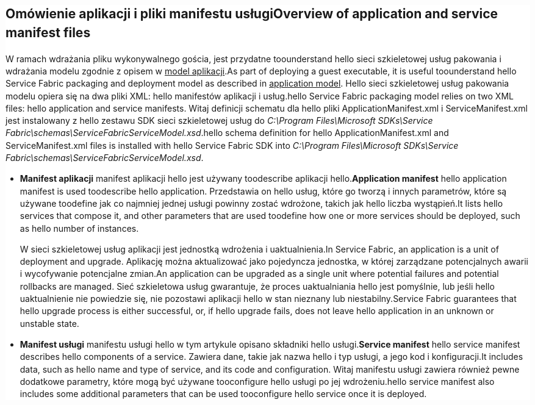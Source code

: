## <a name="overview-of-application-and-service-manifest-files"></a><span data-ttu-id="418e4-125">Omówienie aplikacji i pliki manifestu usługi</span><span class="sxs-lookup"><span data-stu-id="418e4-125">Overview of application and service manifest files</span></span>
<span data-ttu-id="418e4-126">W ramach wdrażania pliku wykonywalnego gościa, jest przydatne toounderstand hello sieci szkieletowej usług pakowania i wdrażania modelu zgodnie z opisem w [model aplikacji](service-fabric-application-model.md).</span><span class="sxs-lookup"><span data-stu-id="418e4-126">As part of deploying a guest executable, it is useful toounderstand hello Service Fabric packaging and deployment model as described in [application model](service-fabric-application-model.md).</span></span> <span data-ttu-id="418e4-127">Hello sieci szkieletowej usług pakowania modelu opiera się na dwa pliki XML: hello manifestów aplikacji i usług.</span><span class="sxs-lookup"><span data-stu-id="418e4-127">hello Service Fabric packaging model relies on two XML files: hello application and service manifests.</span></span> <span data-ttu-id="418e4-128">Witaj definicji schematu dla hello pliki ApplicationManifest.xml i ServiceManifest.xml jest instalowany z hello zestawu SDK sieci szkieletowej usług do *C:\Program Files\Microsoft SDKs\Service Fabric\schemas\ServiceFabricServiceModel.xsd*.</span><span class="sxs-lookup"><span data-stu-id="418e4-128">hello schema definition for hello ApplicationManifest.xml and ServiceManifest.xml files is installed with hello Service Fabric SDK into *C:\Program Files\Microsoft SDKs\Service Fabric\schemas\ServiceFabricServiceModel.xsd*.</span></span>

* <span data-ttu-id="418e4-129">**Manifest aplikacji** manifest aplikacji hello jest używany toodescribe aplikacji hello.</span><span class="sxs-lookup"><span data-stu-id="418e4-129">**Application manifest** hello application manifest is used toodescribe hello application.</span></span> <span data-ttu-id="418e4-130">Przedstawia on hello usług, które go tworzą i innych parametrów, które są używane toodefine jak co najmniej jednej usługi powinny zostać wdrożone, takich jak hello liczba wystąpień.</span><span class="sxs-lookup"><span data-stu-id="418e4-130">It lists hello services that compose it, and other parameters that are used toodefine how one or more services should be deployed, such as hello number of instances.</span></span>

  <span data-ttu-id="418e4-131">W sieci szkieletowej usług aplikacji jest jednostką wdrożenia i uaktualnienia.</span><span class="sxs-lookup"><span data-stu-id="418e4-131">In Service Fabric, an application is a unit of deployment and upgrade.</span></span> <span data-ttu-id="418e4-132">Aplikację można aktualizować jako pojedyncza jednostka, w której zarządzane potencjalnych awarii i wycofywanie potencjalne zmian.</span><span class="sxs-lookup"><span data-stu-id="418e4-132">An application can be upgraded as a single unit where potential failures and potential rollbacks are managed.</span></span> <span data-ttu-id="418e4-133">Sieć szkieletowa usług gwarantuje, że proces uaktualniania hello jest pomyślnie, lub jeśli hello uaktualnienie nie powiedzie się, nie pozostawi aplikacji hello w stan nieznany lub niestabilny.</span><span class="sxs-lookup"><span data-stu-id="418e4-133">Service Fabric guarantees that hello upgrade process is either successful, or, if hello upgrade fails, does not leave hello application in an unknown or unstable state.</span></span>
* <span data-ttu-id="418e4-134">**Manifest usługi** manifestu usługi hello w tym artykule opisano składniki hello usługi.</span><span class="sxs-lookup"><span data-stu-id="418e4-134">**Service manifest** hello service manifest describes hello components of a service.</span></span> <span data-ttu-id="418e4-135">Zawiera dane, takie jak nazwa hello i typ usługi, a jego kod i konfiguracji.</span><span class="sxs-lookup"><span data-stu-id="418e4-135">It includes data, such as hello name and type of service, and its code and configuration.</span></span> <span data-ttu-id="418e4-136">Witaj manifestu usługi zawiera również pewne dodatkowe parametry, które mogą być używane tooconfigure hello usługi po jej wdrożeniu.</span><span class="sxs-lookup"><span data-stu-id="418e4-136">hello service manifest also includes some additional parameters that can be used tooconfigure hello service once it is deployed.</span></span>
